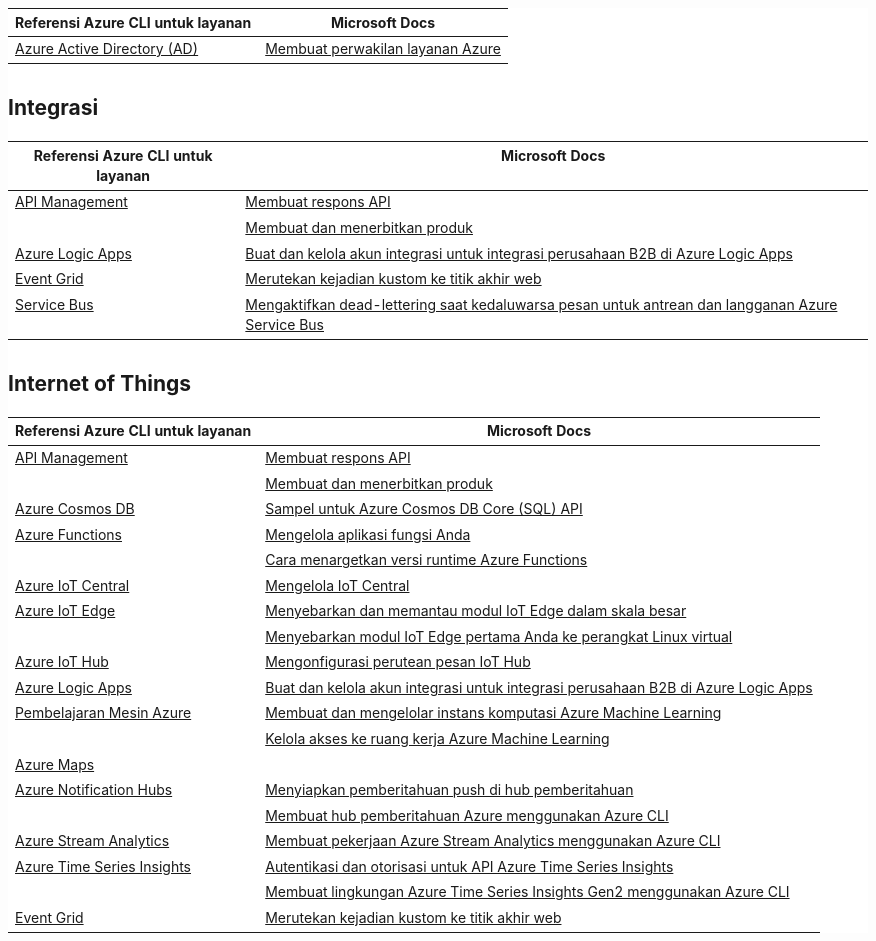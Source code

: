 | Referensi Azure CLI untuk layanan | Microsoft Docs
|-|-|
|[Azure Active Directory (AD)](/cli/azure/service-page/azure%20active%20directory) | [Membuat perwakilan layanan Azure](create-an-azure-service-principal-azure-cli.md)

## <a name="integration"></a>Integrasi

| Referensi Azure CLI untuk layanan | Microsoft Docs
|-|-|
|[API Management](/cli/azure/service-page/api%20management) | [Membuat respons API](/azure/api-management/mock-api-responses?tabs=azure-cli)
| |[Membuat dan menerbitkan produk](/azure/api-management/api-management-howto-add-products?tabs=azure-cli)
|[Azure Logic Apps](/cli/azure/service-page/azure%20logic%20apps) | [Buat dan kelola akun integrasi untuk integrasi perusahaan B2B di Azure Logic Apps](/azure/logic-apps/logic-apps-enterprise-integration-create-integration-account?tabs=azure-cli)
|[Event Grid](/cli/azure/service-page/azure%20event%20grid) | [Merutekan kejadian kustom ke titik akhir web](/azure/event-grid/custom-event-quickstart)
|[Service Bus](/cli/azure/service-page/azure%20service%20bus%20messaging) | [Mengaktifkan dead-lettering saat kedaluwarsa pesan untuk antrean dan langganan Azure Service Bus](/azure/service-bus-messaging/enable-dead-letter#using-azure-cli)

## <a name="internet-of-things"></a>Internet of Things

| Referensi Azure CLI untuk layanan | Microsoft Docs
|-|-|
|[API Management](/cli/azure/service-page/api%20management) | [Membuat respons API](/azure/api-management/mock-api-responses?tabs=azure-cli)
| |[Membuat dan menerbitkan produk](/azure/api-management/api-management-howto-add-products?tabs=azure-cli)
|[Azure Cosmos DB](azure-cli-reference-for-cosmos-db.md) | [Sampel untuk Azure Cosmos DB Core (SQL) API](/azure/cosmos-db/cli-samples)
|[Azure Functions](/cli/azure/service-page/azure%20functions) | [Mengelola aplikasi fungsi Anda](/azure/azure-functions/functions-how-to-use-azure-function-app-settings?tabs=azure-cli)
| |[Cara menargetkan versi runtime Azure Functions](/azure/azure-functions/set-runtime-version?tabs=azurecli)
|[Azure IoT Central](../latest/docs-ref-autogen/iot/central.yml) | [Mengelola IoT Central](/azure/iot-central/core/howto-manage-iot-central-from-cli?tabs=azure-cli)
|[Azure IoT Edge](../latest/docs-ref-autogen/iot/edge.yml) | [Menyebarkan dan memantau modul IoT Edge dalam skala besar](/azure/iot-edge/how-to-deploy-cli-at-scale)
| |[Menyebarkan modul IoT Edge pertama Anda ke perangkat Linux virtual](/azure/iot-edge/quickstart-linux)
|[Azure IoT Hub](../latest/docs-ref-autogen/iot/hub.yml) | [Mengonfigurasi perutean pesan IoT Hub](/azure/iot-hub/tutorial-routing)
|[Azure Logic Apps](/cli/azure/service-page/azure%20logic%20apps) | [Buat dan kelola akun integrasi untuk integrasi perusahaan B2B di Azure Logic Apps](/azure/logic-apps/logic-apps-enterprise-integration-create-integration-account?tabs=azure-cli)
|[Pembelajaran Mesin Azure](/cli/azure/service-page/azure%20machine%20learning) | [Membuat dan mengelolar instans komputasi Azure Machine Learning](/azure/machine-learning/how-to-create-manage-compute-instance?tabs=azure-cli)
| |[Kelola akses ke ruang kerja Azure Machine Learning](/azure/machine-learning/how-to-assign-roles)
|[Azure Maps](../latest/docs-ref-autogen/maps.yml) |
|[Azure Notification Hubs](/cli/azure/service-page/azure%20notification%20hubs) | [Menyiapkan pemberitahuan push di hub pemberitahuan](/azure/notification-hubs/configure-notification-hub-portal-pns-settings?tabs=azure-cli)
| | [Membuat hub pemberitahuan Azure menggunakan Azure CLI](/azure/notification-hubs/create-notification-hub-azure-cli)
|[Azure Stream Analytics](/cli/azure/service-page/azure%20stream%20analytics) | [Membuat pekerjaan Azure Stream Analytics menggunakan Azure CLI](/azure/stream-analytics/quick-create-azure-cli)
|[Azure Time Series Insights](/cli/azure/service-page/azure%20time%20series%20insights) | [Autentikasi dan otorisasi untuk API Azure Time Series Insights](/azure/time-series-insights/time-series-insights-authentication-and-authorization)
| | [Membuat lingkungan Azure Time Series Insights Gen2 menggunakan Azure CLI](/azure/time-series-insights/how-to-create-environment-using-cli)
|[Event Grid](/cli/azure/service-page/azure%20event%20grid) | [Merutekan kejadian kustom ke titik akhir web](/azure/event-grid/custom-event-quickstart)
